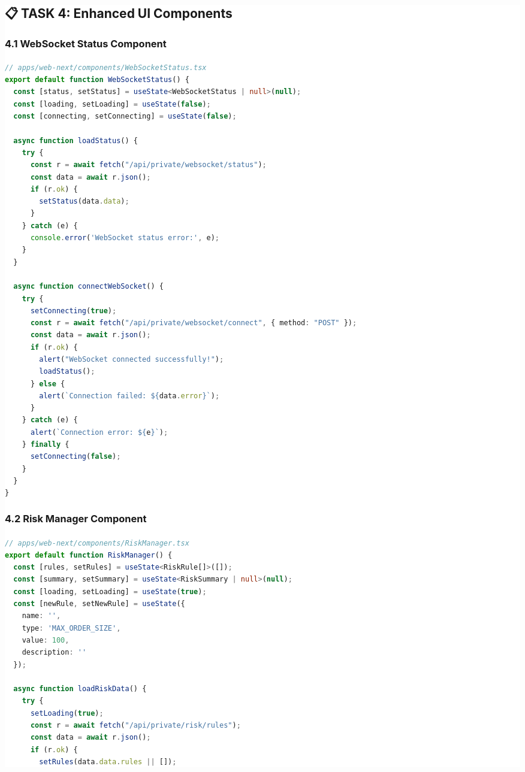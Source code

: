 ## 📋 TASK 4: Enhanced UI Components

### 4.1 WebSocket Status Component
```typescript
// apps/web-next/components/WebSocketStatus.tsx
export default function WebSocketStatus() {
  const [status, setStatus] = useState<WebSocketStatus | null>(null);
  const [loading, setLoading] = useState(false);
  const [connecting, setConnecting] = useState(false);

  async function loadStatus() {
    try {
      const r = await fetch("/api/private/websocket/status");
      const data = await r.json();
      if (r.ok) {
        setStatus(data.data);
      }
    } catch (e) {
      console.error('WebSocket status error:', e);
    }
  }

  async function connectWebSocket() {
    try {
      setConnecting(true);
      const r = await fetch("/api/private/websocket/connect", { method: "POST" });
      const data = await r.json();
      if (r.ok) {
        alert("WebSocket connected successfully!");
        loadStatus();
      } else {
        alert(`Connection failed: ${data.error}`);
      }
    } catch (e) {
      alert(`Connection error: ${e}`);
    } finally {
      setConnecting(false);
    }
  }
}
```

### 4.2 Risk Manager Component
```typescript
// apps/web-next/components/RiskManager.tsx
export default function RiskManager() {
  const [rules, setRules] = useState<RiskRule[]>([]);
  const [summary, setSummary] = useState<RiskSummary | null>(null);
  const [loading, setLoading] = useState(true);
  const [newRule, setNewRule] = useState({
    name: '',
    type: 'MAX_ORDER_SIZE',
    value: 100,
    description: ''
  });

  async function loadRiskData() {
    try {
      setLoading(true);
      const r = await fetch("/api/private/risk/rules");
      const data = await r.json();
      if (r.ok) {
        setRules(data.data.rules || []);
```